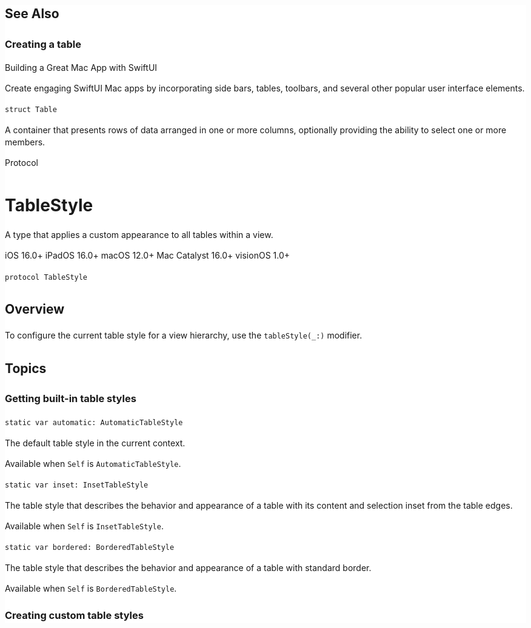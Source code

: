 
## See Also

### Creating a table

Building a Great Mac App with SwiftUI

Create engaging SwiftUI Mac apps by incorporating side bars, tables, toolbars,
and several other popular user interface elements.

`struct Table`

A container that presents rows of data arranged in one or more columns,
optionally providing the ability to select one or more members.

Protocol

# TableStyle

A type that applies a custom appearance to all tables within a view.

iOS 16.0+  iPadOS 16.0+  macOS 12.0+  Mac Catalyst 16.0+  visionOS 1.0+

    
    
    protocol TableStyle

## Overview

To configure the current table style for a view hierarchy, use the
`tableStyle(_:)` modifier.

## Topics

### Getting built-in table styles

`static var automatic: AutomaticTableStyle`

The default table style in the current context.

Available when `Self` is `AutomaticTableStyle`.

`static var inset: InsetTableStyle`

The table style that describes the behavior and appearance of a table with its
content and selection inset from the table edges.

Available when `Self` is `InsetTableStyle`.

`static var bordered: BorderedTableStyle`

The table style that describes the behavior and appearance of a table with
standard border.

Available when `Self` is `BorderedTableStyle`.

### Creating custom table styles

